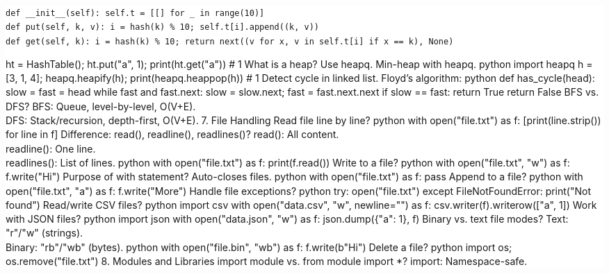     def __init__(self): self.t = [[] for _ in range(10)]
    def put(self, k, v): i = hash(k) % 10; self.t[i].append((k, v))
    def get(self, k): i = hash(k) % 10; return next((v for x, v in self.t[i] if x == k), None)
ht = HashTable(); ht.put("a", 1); print(ht.get("a"))  # 1
What is a heap? Use heapq.
   Min-heap with heapq.
python
import heapq
h = [3, 1, 4]; heapq.heapify(h); print(heapq.heappop(h))  # 1
Detect cycle in linked list.
   Floyd’s algorithm:
python
def has_cycle(head):
    slow = fast = head
    while fast and fast.next:
        slow = slow.next; fast = fast.next.next
        if slow == fast: return True
    return False
BFS vs. DFS?
BFS: Queue, level-by-level, O(V+E).  
DFS: Stack/recursion, depth-first, O(V+E).
7. File Handling
Read file line by line?
python
with open("file.txt") as f: [print(line.strip()) for line in f]
Difference: read(), readline(), readlines()?
read(): All content.  
readline(): One line.  
readlines(): List of lines.
python
with open("file.txt") as f: print(f.read())
Write to a file?
python
with open("file.txt", "w") as f: f.write("Hi")
Purpose of with statement?
   Auto-closes files.
python
with open("file.txt") as f: pass
Append to a file?
python
with open("file.txt", "a") as f: f.write("More")
Handle file exceptions?
python
try: open("file.txt")
except FileNotFoundError: print("Not found")
Read/write CSV files?
python
import csv
with open("data.csv", "w", newline="") as f: csv.writer(f).writerow(["a", 1])
Work with JSON files?
python
import json
with open("data.json", "w") as f: json.dump({"a": 1}, f)
Binary vs. text file modes?
Text: "r"/"w" (strings).  
Binary: "rb"/"wb" (bytes).
python
with open("file.bin", "wb") as f: f.write(b"Hi")
Delete a file?
python
import os; os.remove("file.txt")
8. Modules and Libraries
import module vs. from module import *?
import: Namespace-safe.  